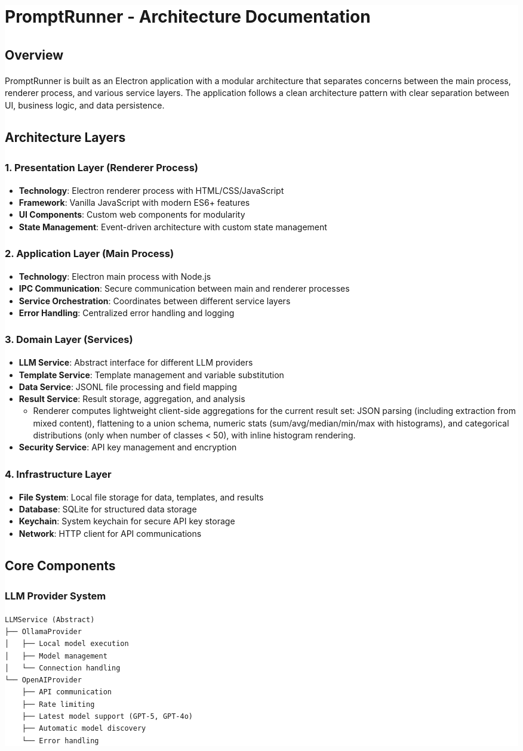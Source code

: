 # PromptRunner - Architecture Documentation

## Overview
PromptRunner is built as an Electron application with a modular architecture that separates concerns between the main process, renderer process, and various service layers. The application follows a clean architecture pattern with clear separation between UI, business logic, and data persistence.

## Architecture Layers

### 1. Presentation Layer (Renderer Process)
- **Technology**: Electron renderer process with HTML/CSS/JavaScript
- **Framework**: Vanilla JavaScript with modern ES6+ features
- **UI Components**: Custom web components for modularity
- **State Management**: Event-driven architecture with custom state management

### 2. Application Layer (Main Process)
- **Technology**: Electron main process with Node.js
- **IPC Communication**: Secure communication between main and renderer processes
- **Service Orchestration**: Coordinates between different service layers
- **Error Handling**: Centralized error handling and logging

### 3. Domain Layer (Services)
- **LLM Service**: Abstract interface for different LLM providers
- **Template Service**: Template management and variable substitution
- **Data Service**: JSONL file processing and field mapping
- **Result Service**: Result storage, aggregation, and analysis
  - Renderer computes lightweight client-side aggregations for the current result set: JSON parsing (including extraction from mixed content), flattening to a union schema, numeric stats (sum/avg/median/min/max with histograms), and categorical distributions (only when number of classes < 50), with inline histogram rendering.
- **Security Service**: API key management and encryption

### 4. Infrastructure Layer
- **File System**: Local file storage for data, templates, and results
- **Database**: SQLite for structured data storage
- **Keychain**: System keychain for secure API key storage
- **Network**: HTTP client for API communications

## Core Components

### LLM Provider System
```
LLMService (Abstract)
├── OllamaProvider
│   ├── Local model execution
│   ├── Model management
│   └── Connection handling
└── OpenAIProvider
    ├── API communication
    ├── Rate limiting
    ├── Latest model support (GPT-5, GPT-4o)
    ├── Automatic model discovery
    └── Error handling
```
